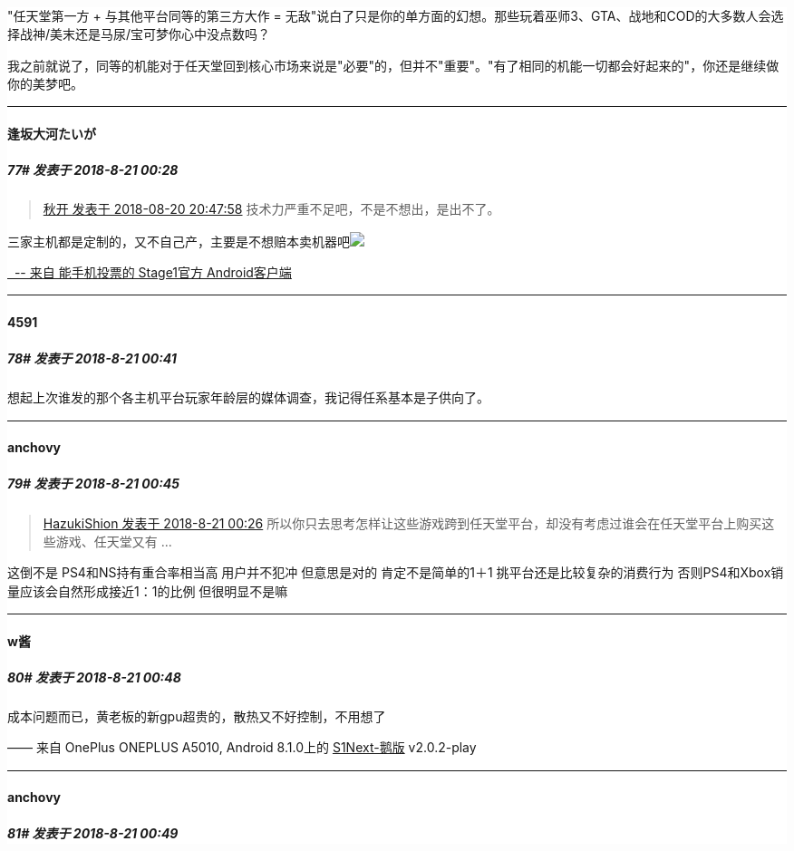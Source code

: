 
"任天堂第一方 + 与其他平台同等的第三方大作 = 无敌"说白了只是你的单方面的幻想。那些玩着巫师3、GTA、战地和COD的大多数人会选择战神/美末还是马尿/宝可梦你心中没点数吗？


我之前就说了，同等的机能对于任天堂回到核心市场来说是"必要"的，但并不"重要"。"有了相同的机能一切都会好起来的"，你还是继续做你的美梦吧。


-----

####  逢坂大河たいが  
##### 77#       发表于 2018-8-21 00:28


<blockquote><a href="httphttps://bbs.saraba1st.com/2b/forum.php?mod=redirect&amp;goto=findpost&amp;pid=40708769&amp;ptid=1737488" target="_blank">秋开 发表于 2018-08-20 20:47:58</a>
技术力严重不足吧，不是不想出，是出不了。</blockquote>三家主机都是定制的，又不自己产，主要是不想赔本卖机器吧<img src="https://static.saraba1st.com/image/smiley/face2017/001.png" referrerpolicy="no-referrer">

[  -- 来自 能手机投票的 Stage1官方 Android客户端](https://www.coolapk.com/apk/140634)


-----

####  4591  
##### 78#       发表于 2018-8-21 00:41


想起上次谁发的那个各主机平台玩家年龄层的媒体调查，我记得任系基本是子供向了。


-----

####  anchovy  
##### 79#       发表于 2018-8-21 00:45


<blockquote><a href="httphttps://bbs.saraba1st.com/2b/forum.php?mod=redirect&amp;goto=findpost&amp;pid=40710499&amp;ptid=1737488" target="_blank">HazukiShion 发表于 2018-8-21 00:26</a>
所以你只去思考怎样让这些游戏跨到任天堂平台，却没有考虑过谁会在任天堂平台上购买这些游戏、任天堂又有 ...</blockquote>
这倒不是 PS4和NS持有重合率相当高 用户并不犯冲 但意思是对的 肯定不是简单的1＋1 挑平台还是比较复杂的消费行为 否则PS4和Xbox销量应该会自然形成接近1：1的比例 但很明显不是嘛


-----

####  w酱  
##### 80#       发表于 2018-8-21 00:48


成本问题而已，黄老板的新gpu超贵的，散热又不好控制，不用想了

—— 来自 OnePlus ONEPLUS A5010, Android 8.1.0上的 [S1Next-鹅版](https://github.com/ykrank/S1-Next/releases) v2.0.2-play


-----

####  anchovy  
##### 81#       发表于 2018-8-21 00:49

